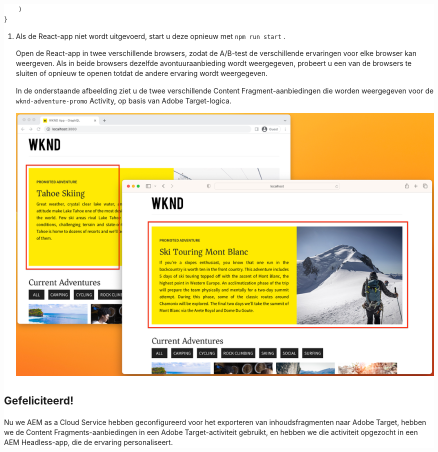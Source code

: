    ```javascript
       )
   }
   ```

1. Als de React-app niet wordt uitgevoerd, start u deze opnieuw met `npm run start` .

   Open de React-app in twee verschillende browsers, zodat de A/B-test de verschillende ervaringen voor elke browser kan weergeven. Als in beide browsers dezelfde avontuuraanbieding wordt weergegeven, probeert u een van de browsers te sluiten of opnieuw te openen totdat de andere ervaring wordt weergegeven.

   In de onderstaande afbeelding ziet u de twee verschillende Content Fragment-aanbiedingen die worden weergegeven voor de `wknd-adventure-promo` Activity, op basis van Adobe Target-logica.

   ![&#x200B; de aanbiedingen van de Ervaring &#x200B;](./assets/target/offers-in-app.png)

## Gefeliciteerd!

Nu we AEM as a Cloud Service hebben geconfigureerd voor het exporteren van inhoudsfragmenten naar Adobe Target, hebben we de Content Fragments-aanbiedingen in een Adobe Target-activiteit gebruikt, en hebben we die activiteit opgezocht in een AEM Headless-app, die de ervaring personaliseert.
